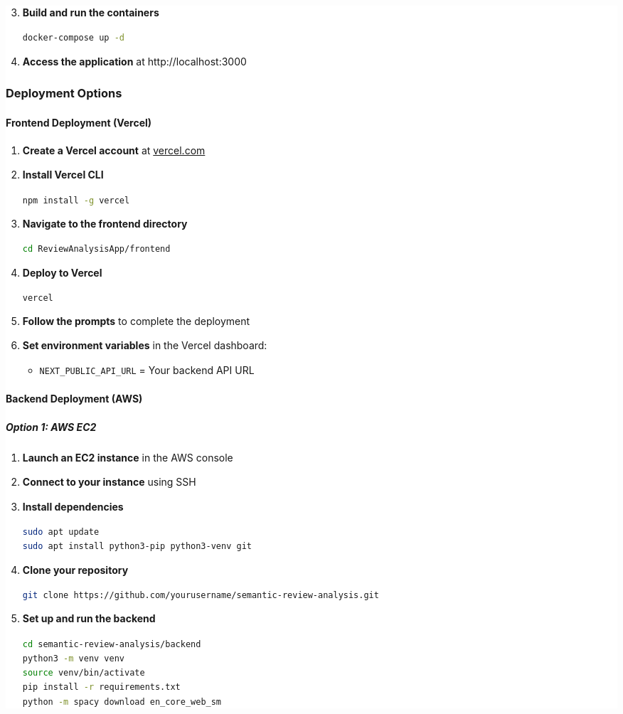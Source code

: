 3. **Build and run the containers**
   ```bash
   docker-compose up -d
   ```

4. **Access the application** at http://localhost:3000

### Deployment Options

#### Frontend Deployment (Vercel)

1. **Create a Vercel account** at [vercel.com](https://vercel.com)

2. **Install Vercel CLI**
   ```bash
   npm install -g vercel
   ```

3. **Navigate to the frontend directory**
   ```bash
   cd ReviewAnalysisApp/frontend
   ```

4. **Deploy to Vercel**
   ```bash
   vercel
   ```

5. **Follow the prompts** to complete the deployment

6. **Set environment variables** in the Vercel dashboard:
   - `NEXT_PUBLIC_API_URL` = Your backend API URL

#### Backend Deployment (AWS)

##### Option 1: AWS EC2

1. **Launch an EC2 instance** in the AWS console

2. **Connect to your instance** using SSH

3. **Install dependencies**
   ```bash
   sudo apt update
   sudo apt install python3-pip python3-venv git
   ```

4. **Clone your repository**
   ```bash
   git clone https://github.com/yourusername/semantic-review-analysis.git
   ```

5. **Set up and run the backend**
   ```bash
   cd semantic-review-analysis/backend
   python3 -m venv venv
   source venv/bin/activate
   pip install -r requirements.txt
   python -m spacy download en_core_web_sm
   ```

